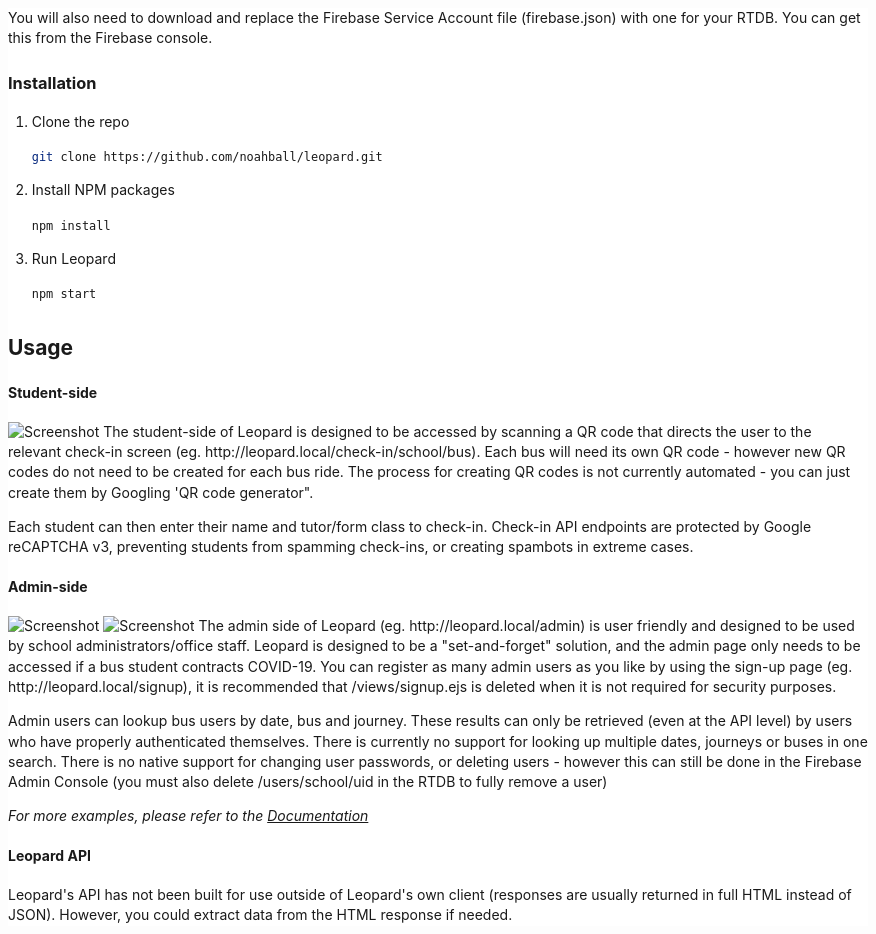 You will also need to download and replace the Firebase Service Account file (firebase.json) with one for your RTDB. You can get this from the Firebase console. 



### Installation

1. Clone the repo
   ```sh
   git clone https://github.com/noahball/leopard.git
   ```
2. Install NPM packages
   ```sh
   npm install
   ```
3. Run Leopard
   ```sh
   npm start
   ```



## Usage

#### Student-side
<img src="https://i.imgur.com/o7rTUfF.jpg" alt="Screenshot" height="300">
The student-side of Leopard is designed to be accessed by scanning a QR code that directs the user to the relevant check-in screen (eg. http://leopard.local/check-in/school/bus). Each bus will need its own QR code - however new QR codes do not need to be created for each bus ride. The process for creating QR codes is not currently automated - you can just create them by Googling 'QR code generator".

Each student can then enter their name and tutor/form class to check-in. Check-in API endpoints are protected by Google reCAPTCHA v3, preventing students from spamming check-ins, or creating spambots in extreme cases.

#### Admin-side
<img src="https://i.imgur.com/01AsB1s.jpg" alt="Screenshot" height="300">
<img src="https://i.imgur.com/90fvKKk.jpg" alt="Screenshot" height="300">
The admin side of Leopard (eg. http://leopard.local/admin) is user friendly and designed to be used by school administrators/office staff. Leopard is designed to be a "set-and-forget" solution, and the admin page only needs to be accessed if a bus student contracts COVID-19. You can register as many admin users as you like by using the sign-up page (eg. http://leopard.local/signup), it is recommended that /views/signup.ejs is deleted when it is not required for security purposes.

Admin users can lookup bus users by date, bus and journey. These results can only be retrieved (even at the API level) by users who have properly authenticated themselves. There is currently no support for looking up multiple dates, journeys or buses in one search. There is no native support for changing user passwords, or deleting users - however this can still be done in the Firebase Admin Console (you must also delete /users/school/uid in the RTDB to fully remove a user)

_For more examples, please refer to the [Documentation](https://example.com)_

#### Leopard API
Leopard's API has not been built for use outside of Leopard's own client (responses are usually returned in full HTML instead of JSON). However, you could extract data from the HTML response if needed.
